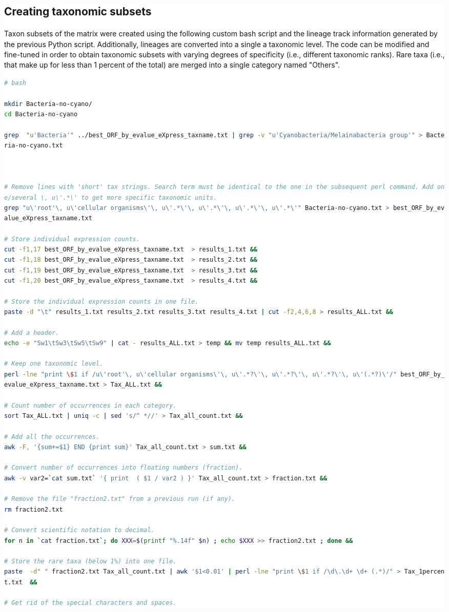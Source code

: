 <a name="14"/>

## Creating taxonomic subsets

Taxon subsets of the matrix were created using the following custom bash script and the lineage track information generated by the previous Python script. Additionally, lineages are converted into a single a taxonomic level. The code can be modified and fine-tuned in order to obtain taxonomic subsets with varying degrees of specificity (i.e., different taxonomic ranks). Rare taxa (i.e., that make up for less than 1 percent of the total) are merged into a single category named "Others".


```bash
# bash

mkdir Bacteria-no-cyano/
cd Bacteria-no-cyano

grep  "u'Bacteria'" ../best_ORF_by_evalue_eXpress_taxname.txt | grep -v "u'Cyanobacteria/Melainabacteria group'" > Bacteria-no-cyano.txt



# Remove lines with 'short' tax strings. Search term must be identical to the one in the subsequent perl command. Add one/several \, u\'.*\' to get more specific taxonomic units.
grep "u\'root'\, u\'cellular organisms\'\, u\'.*\'\, u\'.*\'\, u\'.*\'\, u\'.*\'" Bacteria-no-cyano.txt > best_ORF_by_evalue_eXpress_taxname.txt

# Store individual expression counts.
cut -f1,17 best_ORF_by_evalue_eXpress_taxname.txt  > results_1.txt &&
cut -f1,18 best_ORF_by_evalue_eXpress_taxname.txt  > results_2.txt &&
cut -f1,19 best_ORF_by_evalue_eXpress_taxname.txt  > results_3.txt &&
cut -f1,20 best_ORF_by_evalue_eXpress_taxname.txt  > results_4.txt &&

# Store the individual expression counts in one file.
paste -d "\t" results_1.txt results_2.txt results_3.txt results_4.txt | cut -f2,4,6,8 > results_ALL.txt &&

# Add a header.
echo -e "Sw1\tSw3\tSw5\tSw9" | cat - results_ALL.txt > temp && mv temp results_ALL.txt &&

# Keep one taxonomic level.
perl -lne "print \$1 if /u\'root'\, u\'cellular organisms\'\, u\'.*?\'\, u\'.*?\'\, u\'.*?\'\, u\'(.*?)\'/" best_ORF_by_evalue_eXpress_taxname.txt > Tax_ALL.txt &&

# Count number of occurrences in each category.
sort Tax_ALL.txt | uniq -c | sed 's/^ *//' > Tax_all_count.txt &&

# Add all the occurrences.
awk -F, '{sum+=$1} END {print sum}' Tax_all_count.txt > sum.txt &&

# Convert number of occurrences into floating numbers (fraction).
awk -v var2=`cat sum.txt` '{ print  ( $1 / var2 ) }' Tax_all_count.txt > fraction.txt &&

# Remove the file "fraction2.txt" from a previous run (if any).
rm fraction2.txt

# Convert scientific notation to decimal.
for n in `cat fraction.txt`; do XXX=$(printf "%.14f" $n) ; echo $XXX >> fraction2.txt ; done &&

# Store the rare taxa (below 1%) into one file.
paste  -d" " fraction2.txt Tax_all_count.txt | awk '$1<0.01' | perl -lne "print \$1 if /\d\.\d+ \d+ (.*)/" > Tax_1percent.txt  &&

# Get rid of the special characters and spaces.
```